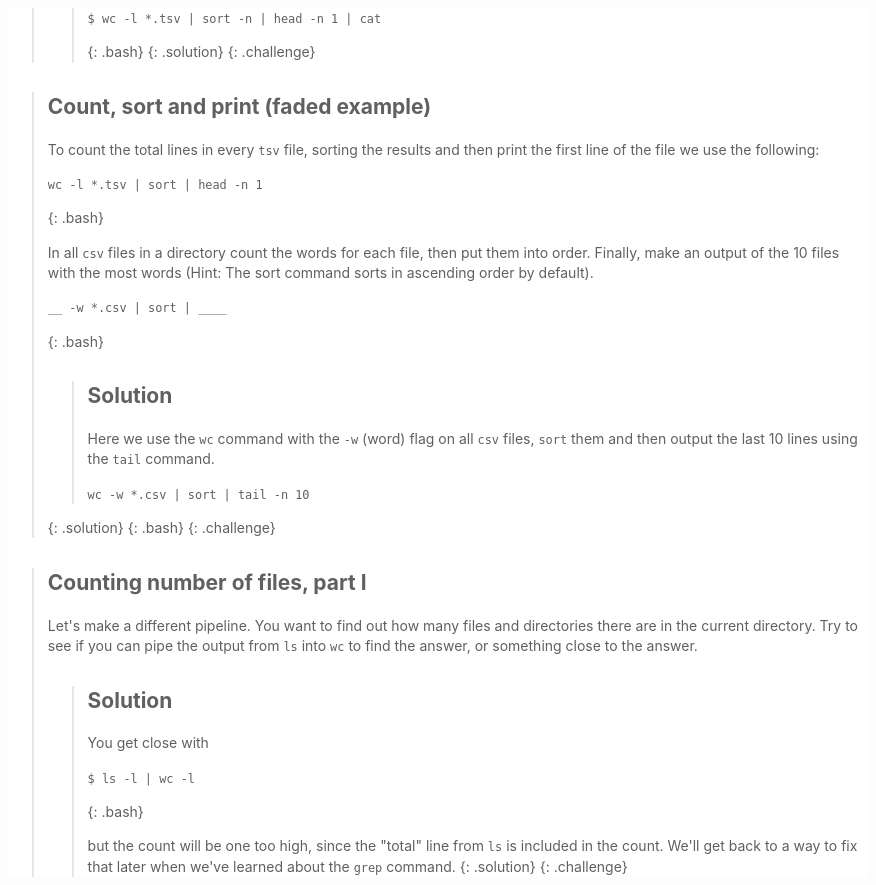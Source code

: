 > >
> > ~~~
> > $ wc -l *.tsv | sort -n | head -n 1 | cat
> > ~~~
> > {: .bash}
> {: .solution}
{: .challenge}

> ## Count, sort and print (faded example)
>To count the total lines in every `tsv` file, sorting the results and then print the first line of the file we use the following:
>
>~~~
>wc -l *.tsv | sort | head -n 1
>~~~
>{: .bash}
>
>
>In all `csv` files in a directory count the words for each file, then put them into order. Finally, make an output of the 10 files with the most words (Hint: The sort command sorts in ascending order by default).
>
>~~~
>__ -w *.csv | sort | ____
>~~~
>{: .bash}
>
> > ## Solution
> >
> > Here we use the `wc` command with the `-w` (word) flag on all `csv` files, `sort` them and then output the last 10 lines using the `tail` command.
> >~~~
> > wc -w *.csv | sort | tail -n 10
> >~~~
> {: .solution}
>{: .bash}
{: .challenge}


> ## Counting number of files, part I
> Let's make a different pipeline. You want to find out how many files and
> directories there are in the current directory. Try to see if you can pipe
> the output from `ls` into `wc` to find the answer, or something close to the
> answer.
>
> > ## Solution
> > You get close with
> >
> > ~~~
> > $ ls -l | wc -l
> > ~~~~
> > {: .bash}
> >
> > but the count will be one too high, since the "total" line from `ls`
> > is included in the count. We'll get back to a way to fix that later
> > when we've learned about the `grep` command.
> {: .solution}
{: .challenge}

